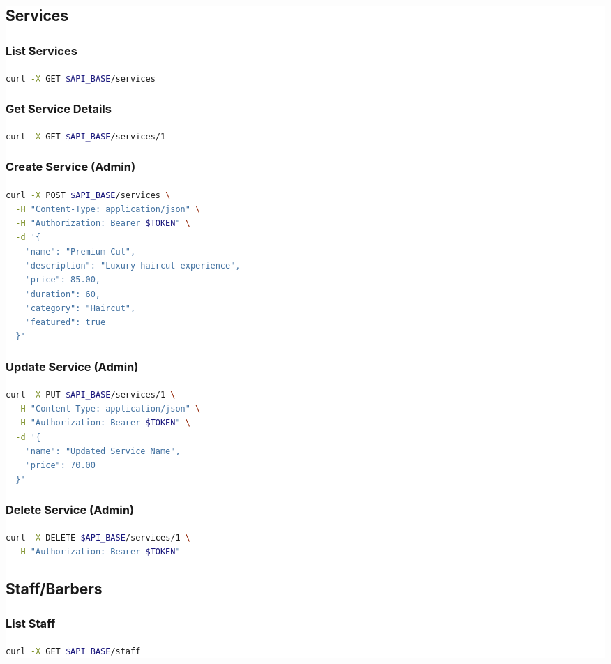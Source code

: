 ## Services

### List Services
```bash
curl -X GET $API_BASE/services
```

### Get Service Details
```bash
curl -X GET $API_BASE/services/1
```

### Create Service (Admin)
```bash
curl -X POST $API_BASE/services \
  -H "Content-Type: application/json" \
  -H "Authorization: Bearer $TOKEN" \
  -d '{
    "name": "Premium Cut",
    "description": "Luxury haircut experience",
    "price": 85.00,
    "duration": 60,
    "category": "Haircut",
    "featured": true
  }'
```

### Update Service (Admin)
```bash
curl -X PUT $API_BASE/services/1 \
  -H "Content-Type: application/json" \
  -H "Authorization: Bearer $TOKEN" \
  -d '{
    "name": "Updated Service Name",
    "price": 70.00
  }'
```

### Delete Service (Admin)
```bash
curl -X DELETE $API_BASE/services/1 \
  -H "Authorization: Bearer $TOKEN"
```

## Staff/Barbers

### List Staff
```bash
curl -X GET $API_BASE/staff
```
